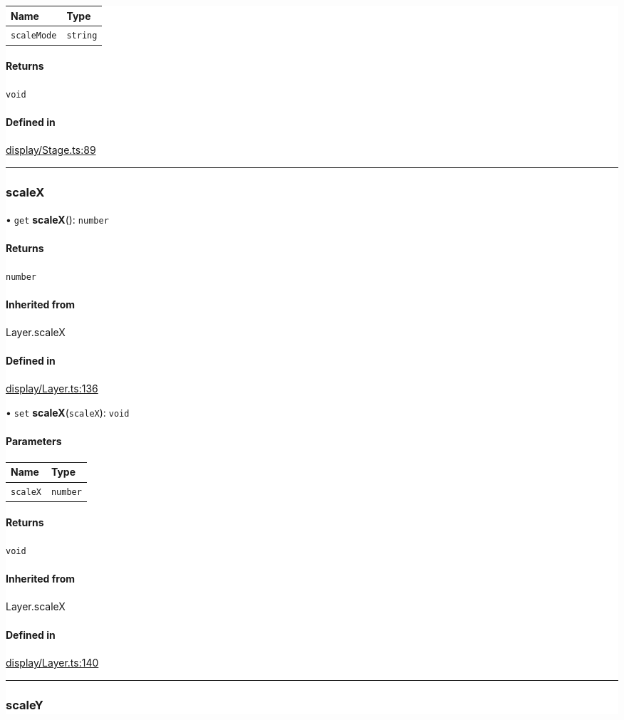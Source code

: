| Name | Type |
| :------ | :------ |
| `scaleMode` | `string` |

#### Returns

`void`

#### Defined in

[display/Stage.ts:89](https://github.com/Lanfei/playable.js/blob/2369e26/src/display/Stage.ts#L89)

___

### scaleX

• `get` **scaleX**(): `number`

#### Returns

`number`

#### Inherited from

Layer.scaleX

#### Defined in

[display/Layer.ts:136](https://github.com/Lanfei/playable.js/blob/2369e26/src/display/Layer.ts#L136)

• `set` **scaleX**(`scaleX`): `void`

#### Parameters

| Name | Type |
| :------ | :------ |
| `scaleX` | `number` |

#### Returns

`void`

#### Inherited from

Layer.scaleX

#### Defined in

[display/Layer.ts:140](https://github.com/Lanfei/playable.js/blob/2369e26/src/display/Layer.ts#L140)

___

### scaleY
